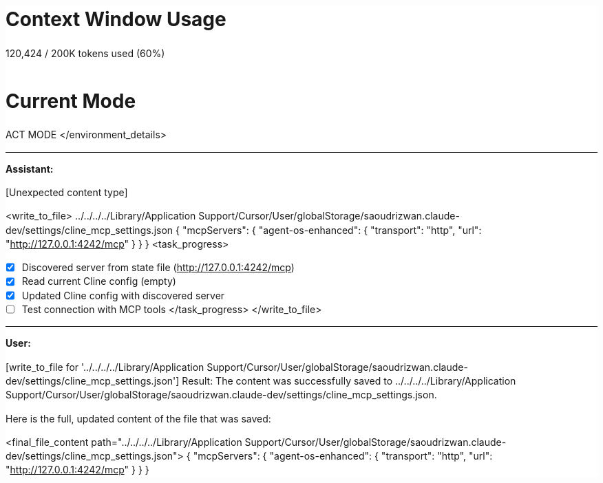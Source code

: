 # Context Window Usage
120,424 / 200K tokens used (60%)

# Current Mode
ACT MODE
</environment_details>

---

**Assistant:**

[Unexpected content type]

<write_to_file>
<path>../../../../Library/Application Support/Cursor/User/globalStorage/saoudrizwan.claude-dev/settings/cline_mcp_settings.json</path>
<content>{
  "mcpServers": {
    "agent-os-enhanced": {
      "transport": "http",
      "url": "http://127.0.0.1:4242/mcp"
    }
  }
}
</content>
<task_progress>
- [x] Discovered server from state file (http://127.0.0.1:4242/mcp)
- [x] Read current Cline config (empty)
- [x] Updated Cline config with discovered server
- [ ] Test connection with MCP tools
</task_progress>
</write_to_file>

---

**User:**

[write_to_file for '../../../../Library/Application Support/Cursor/User/globalStorage/saoudrizwan.claude-dev/settings/cline_mcp_settings.json'] Result:
The content was successfully saved to ../../../../Library/Application Support/Cursor/User/globalStorage/saoudrizwan.claude-dev/settings/cline_mcp_settings.json.

Here is the full, updated content of the file that was saved:

<final_file_content path="../../../../Library/Application Support/Cursor/User/globalStorage/saoudrizwan.claude-dev/settings/cline_mcp_settings.json">
{
  "mcpServers": {
    "agent-os-enhanced": {
      "transport": "http",
      "url": "http://127.0.0.1:4242/mcp"
    }
  }
}
